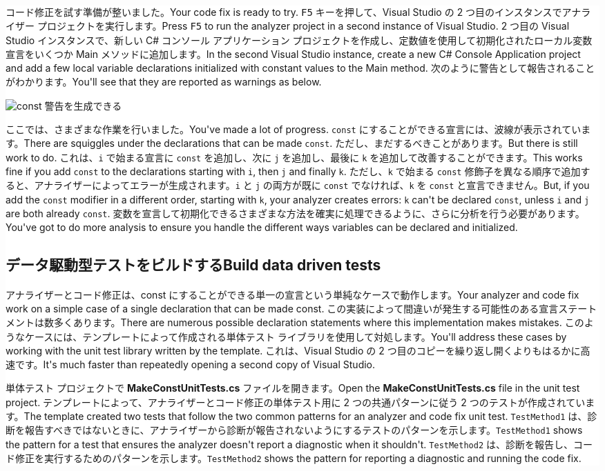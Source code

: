<span data-ttu-id="d11f5-273">コード修正を試す準備が整いました。</span><span class="sxs-lookup"><span data-stu-id="d11f5-273">Your code fix is ready to try.</span></span>  <span data-ttu-id="d11f5-274"><kbd>F5</kbd> キーを押して、Visual Studio の 2 つ目のインスタンスでアナライザー プロジェクトを実行します。</span><span class="sxs-lookup"><span data-stu-id="d11f5-274">Press <kbd>F5</kbd> to run the analyzer project in a second instance of Visual Studio.</span></span> <span data-ttu-id="d11f5-275">2 つ目の Visual Studio インスタンスで、新しい C# コンソール アプリケーション プロジェクトを作成し、定数値を使用して初期化されたローカル変数宣言をいくつか Main メソッドに追加します。</span><span class="sxs-lookup"><span data-stu-id="d11f5-275">In the second Visual Studio instance, create a new C# Console Application project and add a few local variable declarations initialized with constant values to the Main method.</span></span> <span data-ttu-id="d11f5-276">次のように警告として報告されることがわかります。</span><span class="sxs-lookup"><span data-stu-id="d11f5-276">You'll see that they are reported as warnings as below.</span></span>

![const 警告を生成できる](media/how-to-write-csharp-analyzer-code-fix/make-const-warning.png)

<span data-ttu-id="d11f5-278">ここでは、さまざまな作業を行いました。</span><span class="sxs-lookup"><span data-stu-id="d11f5-278">You've made a lot of progress.</span></span> <span data-ttu-id="d11f5-279">`const` にすることができる宣言には、波線が表示されています。</span><span class="sxs-lookup"><span data-stu-id="d11f5-279">There are squiggles under the declarations that can be made `const`.</span></span> <span data-ttu-id="d11f5-280">ただし、まだするべきことがあります。</span><span class="sxs-lookup"><span data-stu-id="d11f5-280">But there is still work to do.</span></span> <span data-ttu-id="d11f5-281">これは、`i` で始まる宣言に `const` を追加し、次に `j` を追加し、最後に `k` を追加して改善することができます。</span><span class="sxs-lookup"><span data-stu-id="d11f5-281">This works fine if you add `const` to the declarations starting with `i`, then `j` and finally `k`.</span></span> <span data-ttu-id="d11f5-282">ただし、`k` で始まる `const` 修飾子を異なる順序で追加すると、アナライザーによってエラーが生成されます。`i` と `j` の両方が既に `const` でなければ、`k` を `const` と宣言できません。</span><span class="sxs-lookup"><span data-stu-id="d11f5-282">But, if you add the `const` modifier in a different order, starting with `k`, your analyzer creates errors: `k` can't be declared `const`, unless `i` and `j` are both already `const`.</span></span> <span data-ttu-id="d11f5-283">変数を宣言して初期化できるさまざまな方法を確実に処理できるように、さらに分析を行う必要があります。</span><span class="sxs-lookup"><span data-stu-id="d11f5-283">You've got to do more analysis to ensure you handle the different ways variables can be declared and initialized.</span></span>

## <a name="build-data-driven-tests"></a><span data-ttu-id="d11f5-284">データ駆動型テストをビルドする</span><span class="sxs-lookup"><span data-stu-id="d11f5-284">Build data driven tests</span></span>

<span data-ttu-id="d11f5-285">アナライザーとコード修正は、const にすることができる単一の宣言という単純なケースで動作します。</span><span class="sxs-lookup"><span data-stu-id="d11f5-285">Your analyzer and code fix work on a simple case of a single declaration that can be made const.</span></span> <span data-ttu-id="d11f5-286">この実装によって間違いが発生する可能性のある宣言ステートメントは数多くあります。</span><span class="sxs-lookup"><span data-stu-id="d11f5-286">There are numerous possible declaration statements where this implementation makes mistakes.</span></span> <span data-ttu-id="d11f5-287">このようなケースには、テンプレートによって作成される単体テスト ライブラリを使用して対処します。</span><span class="sxs-lookup"><span data-stu-id="d11f5-287">You'll address these cases by working with the unit test library written by the template.</span></span> <span data-ttu-id="d11f5-288">これは、Visual Studio の 2 つ目のコピーを繰り返し開くよりもはるかに高速です。</span><span class="sxs-lookup"><span data-stu-id="d11f5-288">It's much faster than repeatedly opening a second copy of Visual Studio.</span></span>

<span data-ttu-id="d11f5-289">単体テスト プロジェクトで **MakeConstUnitTests.cs** ファイルを開きます。</span><span class="sxs-lookup"><span data-stu-id="d11f5-289">Open the **MakeConstUnitTests.cs** file in the unit test project.</span></span> <span data-ttu-id="d11f5-290">テンプレートによって、アナライザーとコード修正の単体テスト用に 2 つの共通パターンに従う 2 つのテストが作成されています。</span><span class="sxs-lookup"><span data-stu-id="d11f5-290">The template created two tests that follow the two common patterns for an analyzer and code fix unit test.</span></span> <span data-ttu-id="d11f5-291">`TestMethod1` は、診断を報告すべきではないときに、アナライザーから診断が報告されないようにするテストのパターンを示します。</span><span class="sxs-lookup"><span data-stu-id="d11f5-291">`TestMethod1` shows the pattern for a test that ensures the analyzer doesn't report a diagnostic when it shouldn't.</span></span> <span data-ttu-id="d11f5-292">`TestMethod2` は、診断を報告し、コード修正を実行するためのパターンを示します。</span><span class="sxs-lookup"><span data-stu-id="d11f5-292">`TestMethod2` shows the pattern for reporting a diagnostic and running the code fix.</span></span>
